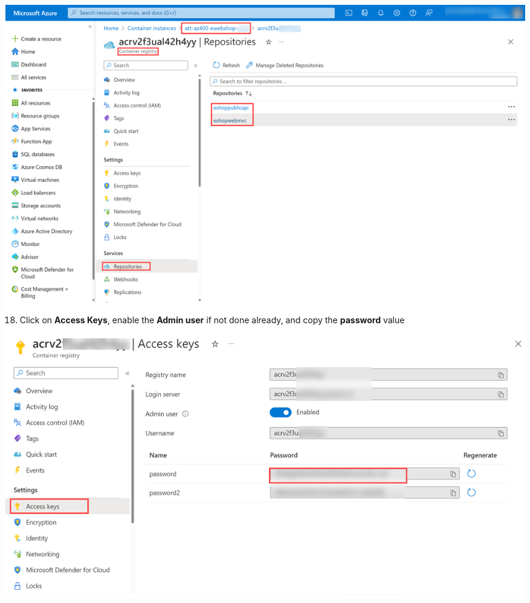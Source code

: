 ![Screenshot of container images in ACR](media/azure-container-registry.png)

18. Click on **Access Keys**, enable the **Admin user** if not done already, and copy the **password** value

![Screenshot of the ACR password location](media/acr-password.png)
